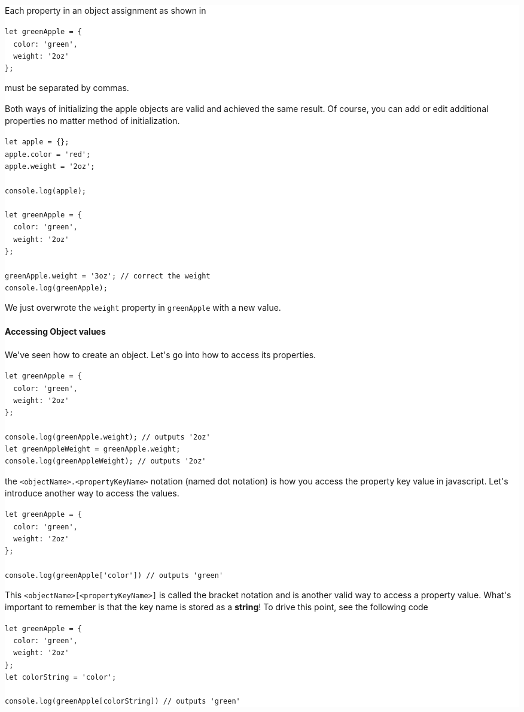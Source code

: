 ```
```

Each property in an object assignment as shown in
```
let greenApple = {
  color: 'green',
  weight: '2oz'
};
```
must be separated by commas.

Both ways of initializing the apple objects are valid and achieved the same result. Of course, you can add or edit additional properties no matter method of initialization.

```
let apple = {};
apple.color = 'red';
apple.weight = '2oz';

console.log(apple);

let greenApple = {
  color: 'green',
  weight: '2oz'
};

greenApple.weight = '3oz'; // correct the weight
console.log(greenApple);
```
We just overwrote the `weight` property in `greenApple` with a new value.

#### Accessing Object values

We've seen how to create an object. Let's go into how to access its properties.

```
let greenApple = {
  color: 'green',
  weight: '2oz'
};

console.log(greenApple.weight); // outputs '2oz'
let greenAppleWeight = greenApple.weight;
console.log(greenAppleWeight); // outputs '2oz'
```

the `<objectName>.<propertyKeyName>` notation (named dot notation) is how you access the property key value in javascript. Let's introduce another way to access the values.

```
let greenApple = {
  color: 'green',
  weight: '2oz'
};

console.log(greenApple['color']) // outputs 'green'
```
This `<objectName>[<propertyKeyName>]` is called the bracket notation and is another valid way to access a property value. What's important to remember is that the key name is stored as a **string**! To drive this point, see the following code
```
let greenApple = {
  color: 'green',
  weight: '2oz'
};
let colorString = 'color';

console.log(greenApple[colorString]) // outputs 'green'
```